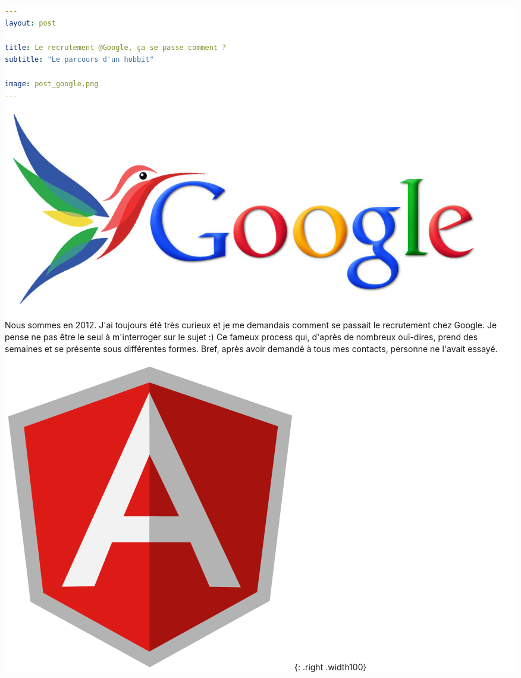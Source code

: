 ```yaml
---
layout: post

title: Le recrutement @Google, ça se passe comment ?
subtitle: "Le parcours d'un hobbit"

image: post_google.png
---
```


![](/images/googleInterview_logo.jpg)

Nous sommes en 2012. J'ai toujours été très curieux et je me demandais comment se passait le recrutement chez Google. Je pense ne pas être le seul
à m'interroger sur le sujet :) 
Ce fameux process qui, d'après de nombreux ouï-dires, prend des semaines et se présente sous différentes formes. 
Bref, après avoir demandé à tous mes contacts, personne ne l'avait essayé. 

![](/images/angular.png){: .right .width100}